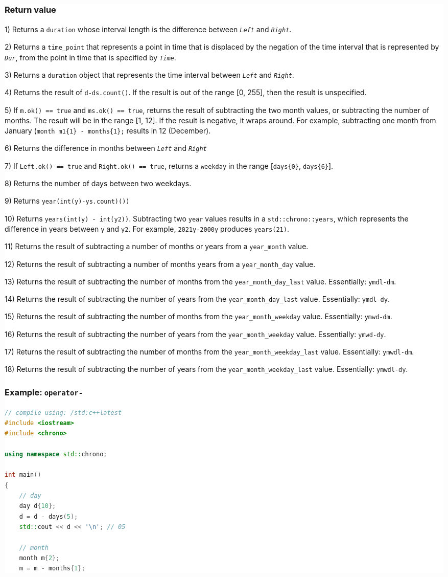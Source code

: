 ### Return value

1\) Returns a `duration` whose interval length is the difference between *`Left`* and *`Right`*.

2\) Returns a `time_point` that represents a point in time that is displaced by the negation of the time interval that is represented by *`Dur`*, from the point in time that is specified by *`Time`*.

3\) Returns a `duration` object that represents the time interval between *`Left`* and *`Right`*.

4\) Returns the result of `d-ds.count()`. If the result is out of the range [0, 255], then the result is unspecified.

5\) If `m.ok() == true` and `ms.ok() == true`, returns the result of subtracting the two month values, or subtracting the number of months. The result will be in the range  [1, 12]. If the result is negative, it wraps around. For example, subtracting one month from January (`month m1{1} - months{1};` results in 12 (December).

6\) Returns the difference in months between *`Left`* and *`Right`*

7\) If `Left.ok() == true` and `Right.ok() == true`, returns a `weekday` in the range [`days{0}`, `days{6}`].

8\) Returns the number of days between two weekdays.

9\) Returns `year(int(y)-ys.count)())`

10\) Returns `years(int(y) - int(y2))`. Subtracting two `year` values results in a `std::chrono::years`, which represents the difference in years between `y` and `y2`. For example, `2021y-2000y` produces `years(21)`.

11\) Returns the result of subtracting a number of months or years from a `year_month` value.

12\) Returns the result of subtracting a number of months years from a `year_month_day` value.

13\) Returns the result of subtracting the number of months from the `year_month_day_last` value. Essentially: `ymdl-dm`.

14\) Returns the result of subtracting the number of years from the `year_month_day_last` value. Essentially: `ymdl-dy`.

15\) Returns the result of subtracting the number of months from the `year_month_weekday` value. Essentially: `ymwd-dm`.

16\) Returns the result of subtracting the number of years from the `year_month_weekday` value. Essentially: `ymwd-dy`.

17\) Returns the result of subtracting the number of months from the `year_month_weekday_last` value. Essentially: `ymwdl-dm`.

18\) Returns the result of subtracting the number of years from the `year_month_weekday_last` value. Essentially: `ymwdl-dy`.

### Example: `operator-`

```cpp
// compile using: /std:c++latest
#include <iostream>
#include <chrono>

using namespace std::chrono;

int main()
{
    // day
    day d{10};
    d = d - days(5);  
    std::cout << d << '\n'; // 05

    // month 
    month m{2};
    m = m - months{1};
```